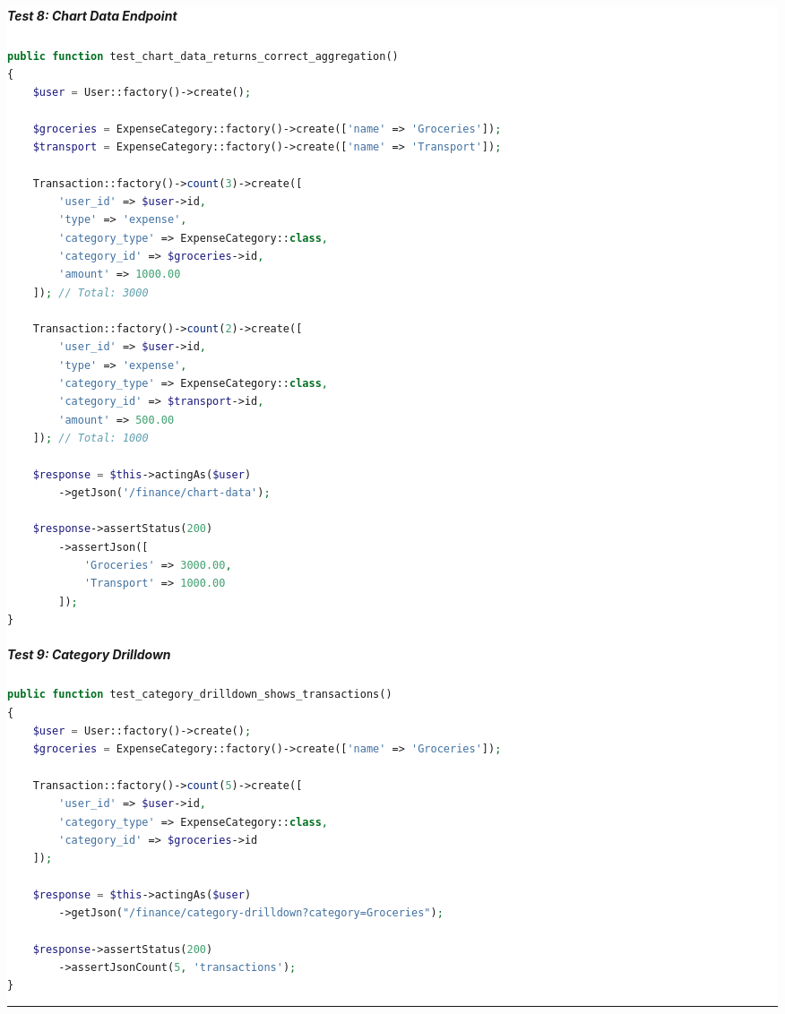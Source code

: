 
##### Test 8: Chart Data Endpoint
```php
public function test_chart_data_returns_correct_aggregation()
{
    $user = User::factory()->create();
    
    $groceries = ExpenseCategory::factory()->create(['name' => 'Groceries']);
    $transport = ExpenseCategory::factory()->create(['name' => 'Transport']);
    
    Transaction::factory()->count(3)->create([
        'user_id' => $user->id,
        'type' => 'expense',
        'category_type' => ExpenseCategory::class,
        'category_id' => $groceries->id,
        'amount' => 1000.00
    ]); // Total: 3000
    
    Transaction::factory()->count(2)->create([
        'user_id' => $user->id,
        'type' => 'expense',
        'category_type' => ExpenseCategory::class,
        'category_id' => $transport->id,
        'amount' => 500.00
    ]); // Total: 1000
    
    $response = $this->actingAs($user)
        ->getJson('/finance/chart-data');
    
    $response->assertStatus(200)
        ->assertJson([
            'Groceries' => 3000.00,
            'Transport' => 1000.00
        ]);
}
```

##### Test 9: Category Drilldown
```php
public function test_category_drilldown_shows_transactions()
{
    $user = User::factory()->create();
    $groceries = ExpenseCategory::factory()->create(['name' => 'Groceries']);
    
    Transaction::factory()->count(5)->create([
        'user_id' => $user->id,
        'category_type' => ExpenseCategory::class,
        'category_id' => $groceries->id
    ]);
    
    $response = $this->actingAs($user)
        ->getJson("/finance/category-drilldown?category=Groceries");
    
    $response->assertStatus(200)
        ->assertJsonCount(5, 'transactions');
}
```

---